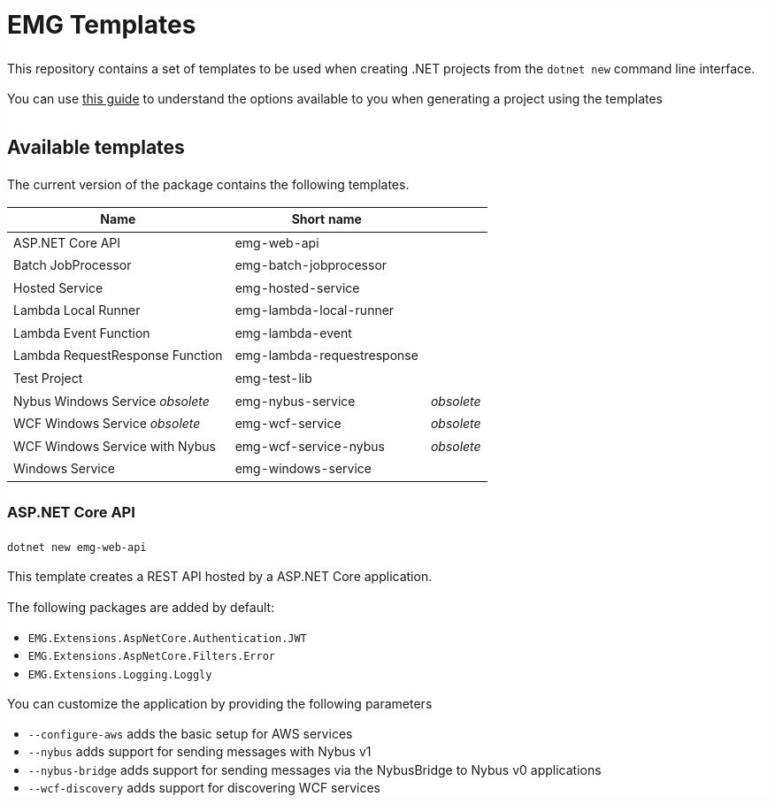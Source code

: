 # EMG Templates

This repository contains a set of templates to be used when creating .NET projects from the `dotnet new` command line interface.

You can use [this guide](https://docs.microsoft.com/en-us/dotnet/core/tools/dotnet-new) to understand the options available to you when generating a project using the templates

## Available templates

The current version of the package contains the following templates.

|Name|Short name||
|-|-|-|
|ASP.NET Core API                          |emg-web-api               |
|Batch JobProcessor                        |emg-batch-jobprocessor    |
|Hosted Service                            |emg-hosted-service        |
|Lambda Local Runner                       |emg-lambda-local-runner   |
|Lambda Event Function                     |emg-lambda-event          |
|Lambda RequestResponse Function           |emg-lambda-requestresponse|
|Test Project                              |emg-test-lib              |
|Nybus Windows Service _obsolete_          |emg-nybus-service         |_obsolete_
|WCF Windows Service _obsolete_            |emg-wcf-service           |_obsolete_
|WCF Windows Service with Nybus            |emg-wcf-service-nybus     |_obsolete_
|Windows Service                           |emg-windows-service       |

### ASP.NET Core API

```
dotnet new emg-web-api
```

This template creates a REST API hosted by a ASP.NET Core application.

The following packages are added by default:
* `EMG.Extensions.AspNetCore.Authentication.JWT`
* `EMG.Extensions.AspNetCore.Filters.Error`
* `EMG.Extensions.Logging.Loggly`

You can customize the application by providing the following parameters
* `--configure-aws` adds the basic setup for AWS services
* `--nybus` adds support for sending messages with Nybus v1
* `--nybus-bridge` adds support for sending messages via the NybusBridge to Nybus v0 applications
* `--wcf-discovery` adds support for discovering WCF services
